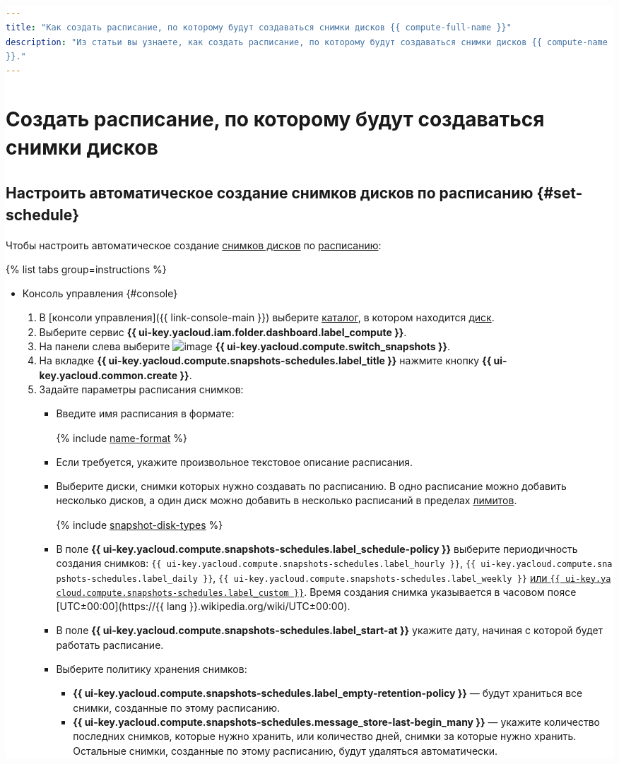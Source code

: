 ```yaml
---
title: "Как создать расписание, по которому будут создаваться снимки дисков {{ compute-full-name }}"
description: "Из статьи вы узнаете, как создать расписание, по которому будут создаваться снимки дисков {{ compute-name }}."
---
```


# Создать расписание, по которому будут создаваться снимки дисков

## Настроить автоматическое создание снимков дисков по расписанию {#set-schedule}

Чтобы настроить автоматическое создание [снимков дисков](../../concepts/snapshot.md) по [расписанию](../../concepts/snapshot-schedule.md):

{% list tabs group=instructions %}

- Консоль управления {#console}

  1. В [консоли управления]({{ link-console-main }}) выберите [каталог](../../../resource-manager/concepts/resources-hierarchy.md#folder), в котором находится [диск](../../concepts/disk.md).
  1. Выберите сервис **{{ ui-key.yacloud.iam.folder.dashboard.label_compute }}**.
  1. На панели слева выберите ![image](../../../_assets/console-icons/picture.svg) **{{ ui-key.yacloud.compute.switch_snapshots }}**.
  1. На вкладке **{{ ui-key.yacloud.compute.snapshots-schedules.label_title }}** нажмите кнопку **{{ ui-key.yacloud.common.create }}**.
  1. Задайте параметры расписания снимков:
     * Введите имя расписания в формате:

       {% include [name-format](../../../_includes/name-format.md) %}

     * Если требуется, укажите произвольное текстовое описание расписания.
     * Выберите диски, снимки которых нужно создавать по расписанию. В одно расписание можно добавить несколько дисков, а один диск можно добавить в несколько расписаний в пределах [лимитов](../../concepts/limits.md#compute-limits-snapshot-schedule).

       {% include [snapshot-disk-types](../../../_includes/compute/snapshot-disk-types.md) %}

     * В поле **{{ ui-key.yacloud.compute.snapshots-schedules.label_schedule-policy }}** выберите периодичность создания снимков: `{{ ui-key.yacloud.compute.snapshots-schedules.label_hourly }}`, `{{ ui-key.yacloud.compute.snapshots-schedules.label_daily }}`, `{{ ui-key.yacloud.compute.snapshots-schedules.label_weekly }}` [или `{{ ui-key.yacloud.compute.snapshots-schedules.label_custom }}`](../../concepts/snapshot-schedule.md#cron). Время создания снимка указывается в часовом поясе [UTC±00:00](https://{{ lang }}.wikipedia.org/wiki/UTC±00:00).
     * В поле **{{ ui-key.yacloud.compute.snapshots-schedules.label_start-at }}** укажите дату, начиная с которой будет работать расписание.
     * Выберите политику хранения снимков:
       * **{{ ui-key.yacloud.compute.snapshots-schedules.label_empty-retention-policy }}** — будут храниться все снимки, созданные по этому расписанию.
       * **{{ ui-key.yacloud.compute.snapshots-schedules.message_store-last-begin_many }}** — укажите количество последних снимков, которые нужно хранить, или количество дней, снимки за которые нужно хранить. Остальные снимки, созданные по этому расписанию, будут удаляться автоматически.
